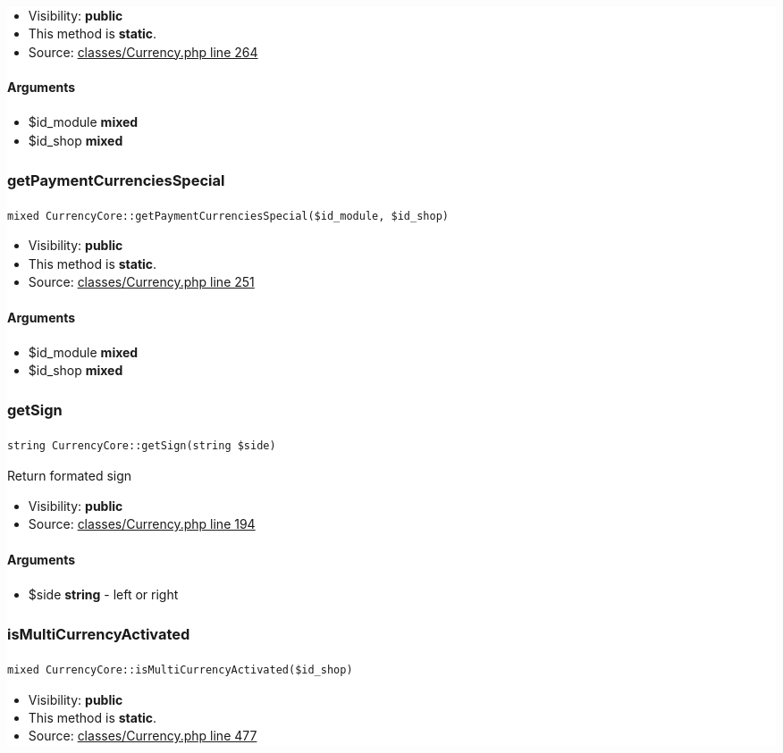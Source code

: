 * Visibility: **public**
* This method is **static**.
* Source: [classes/Currency.php line 264](https://github.com/PrestaShop/PrestaShop/blob/1.6.1.1/classes/Currency.php#L264)


#### Arguments
* $id_module **mixed**
* $id_shop **mixed**



### <a name="method-getPaymentCurrenciesSpecial"></a>getPaymentCurrenciesSpecial

    mixed CurrencyCore::getPaymentCurrenciesSpecial($id_module, $id_shop)





* Visibility: **public**
* This method is **static**.
* Source: [classes/Currency.php line 251](https://github.com/PrestaShop/PrestaShop/blob/1.6.1.1/classes/Currency.php#L251)


#### Arguments
* $id_module **mixed**
* $id_shop **mixed**



### <a name="method-getSign"></a>getSign

    string CurrencyCore::getSign(string $side)

Return formated sign



* Visibility: **public**
* Source: [classes/Currency.php line 194](https://github.com/PrestaShop/PrestaShop/blob/1.6.1.1/classes/Currency.php#L194)


#### Arguments
* $side **string** - left or right



### <a name="method-isMultiCurrencyActivated"></a>isMultiCurrencyActivated

    mixed CurrencyCore::isMultiCurrencyActivated($id_shop)





* Visibility: **public**
* This method is **static**.
* Source: [classes/Currency.php line 477](https://github.com/PrestaShop/PrestaShop/blob/1.6.1.1/classes/Currency.php#L477)
